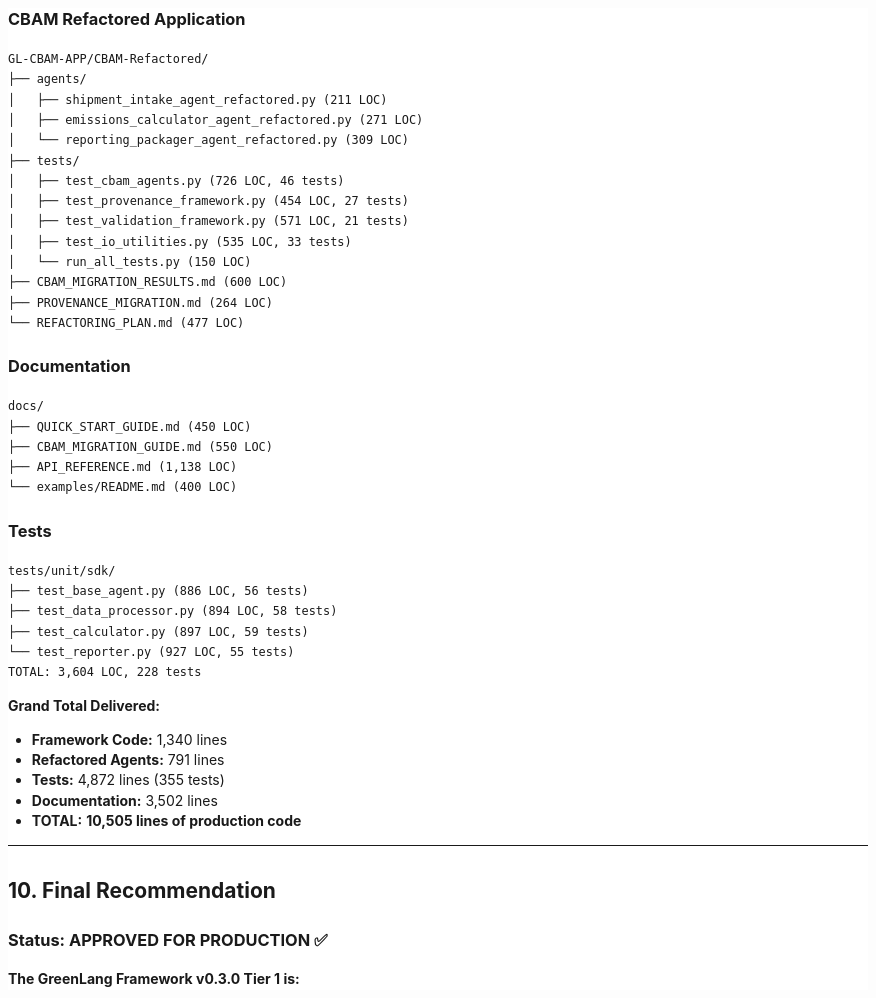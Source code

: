 ### **CBAM Refactored Application**
```
GL-CBAM-APP/CBAM-Refactored/
├── agents/
│   ├── shipment_intake_agent_refactored.py (211 LOC)
│   ├── emissions_calculator_agent_refactored.py (271 LOC)
│   └── reporting_packager_agent_refactored.py (309 LOC)
├── tests/
│   ├── test_cbam_agents.py (726 LOC, 46 tests)
│   ├── test_provenance_framework.py (454 LOC, 27 tests)
│   ├── test_validation_framework.py (571 LOC, 21 tests)
│   ├── test_io_utilities.py (535 LOC, 33 tests)
│   └── run_all_tests.py (150 LOC)
├── CBAM_MIGRATION_RESULTS.md (600 LOC)
├── PROVENANCE_MIGRATION.md (264 LOC)
└── REFACTORING_PLAN.md (477 LOC)
```

### **Documentation**
```
docs/
├── QUICK_START_GUIDE.md (450 LOC)
├── CBAM_MIGRATION_GUIDE.md (550 LOC)
├── API_REFERENCE.md (1,138 LOC)
└── examples/README.md (400 LOC)
```

### **Tests**
```
tests/unit/sdk/
├── test_base_agent.py (886 LOC, 56 tests)
├── test_data_processor.py (894 LOC, 58 tests)
├── test_calculator.py (897 LOC, 59 tests)
└── test_reporter.py (927 LOC, 55 tests)
TOTAL: 3,604 LOC, 228 tests
```

**Grand Total Delivered:**
- **Framework Code:** 1,340 lines
- **Refactored Agents:** 791 lines
- **Tests:** 4,872 lines (355 tests)
- **Documentation:** 3,502 lines
- **TOTAL:** **10,505 lines of production code**

---

## 10. Final Recommendation

### **Status: APPROVED FOR PRODUCTION** ✅

**The GreenLang Framework v0.3.0 Tier 1 is:**
